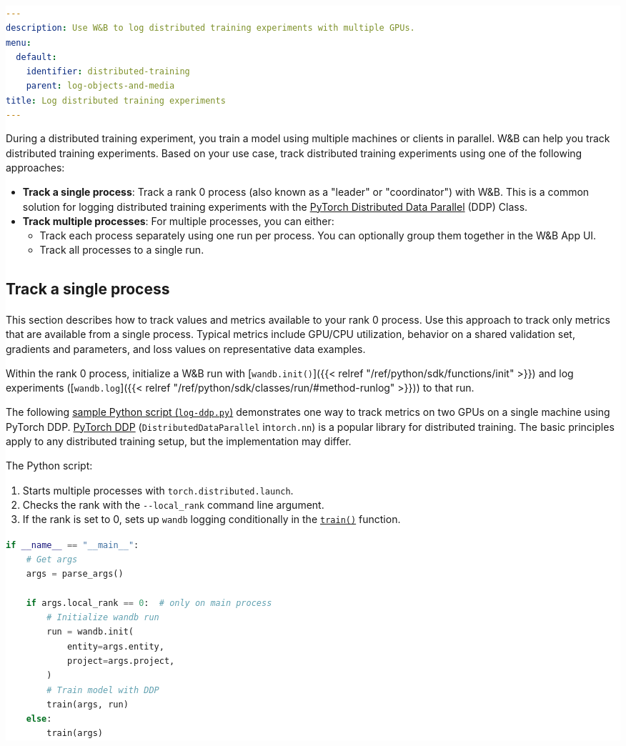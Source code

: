 ```yaml
---
description: Use W&B to log distributed training experiments with multiple GPUs.
menu:
  default:
    identifier: distributed-training
    parent: log-objects-and-media
title: Log distributed training experiments
---
```


During a distributed training experiment, you train a model using multiple machines or clients in parallel. W&B can help you track distributed training experiments. Based on your use case, track distributed training experiments using one of the following approaches:

* **Track a single process**: Track a rank 0 process (also known as a "leader" or "coordinator") with W&B. This is a common solution for logging distributed training experiments with the [PyTorch Distributed Data Parallel](https://pytorch.org/docs/stable/generated/torch.nn.parallel.DistributedDataParallel.html#torch.nn.parallel.DistributedDataParallel) (DDP) Class. 
* **Track multiple processes**: For multiple processes, you can either:
   * Track each process separately using one run per process. You can optionally group them together in the W&B App UI.
   * Track all processes to a single run.



## Track a single process

This section describes how to track values and metrics available to your rank 0 process. Use this approach to track only metrics that are available from a single process. Typical metrics include GPU/CPU utilization, behavior on a shared validation set, gradients and parameters, and loss values on representative data examples.

Within the rank 0 process, initialize a W&B run with [`wandb.init()`]({{< relref "/ref/python/sdk/functions/init" >}}) and log experiments ([`wandb.log`]({{< relref "/ref/python/sdk/classes/run/#method-runlog" >}})) to that run.

The following [sample Python script (`log-ddp.py`)](https://github.com/wandb/examples/blob/master/examples/pytorch/pytorch-ddp/log-ddp.py) demonstrates one way to track metrics on two GPUs on a single machine using PyTorch DDP. [PyTorch DDP](https://pytorch.org/tutorials/intermediate/ddp_tutorial.html) (`DistributedDataParallel` in`torch.nn`) is a popular library for distributed training. The basic principles apply to any distributed training setup, but the implementation may differ.

The Python script:
1. Starts multiple processes with `torch.distributed.launch`.
1. Checks the rank with the `--local_rank` command line argument.
1. If the rank is set to 0, sets up `wandb` logging conditionally in the [`train()`](https://github.com/wandb/examples/blob/master/examples/pytorch/pytorch-ddp/log-ddp.py#L24) function.

```python
if __name__ == "__main__":
    # Get args
    args = parse_args()

    if args.local_rank == 0:  # only on main process
        # Initialize wandb run
        run = wandb.init(
            entity=args.entity,
            project=args.project,
        )
        # Train model with DDP
        train(args, run)
    else:
        train(args)
```
